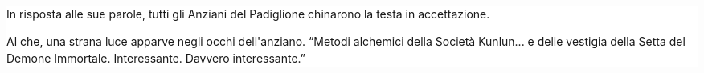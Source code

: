 
In risposta alle sue parole, tutti gli Anziani del Padiglione chinarono la testa in accettazione.


Al che, una strana luce apparve negli occhi dell'anziano.
“Metodi alchemici della Società Kunlun... e delle vestigia della Setta del Demone Immortale. Interessante. Davvero interessante.”
                                


                                



